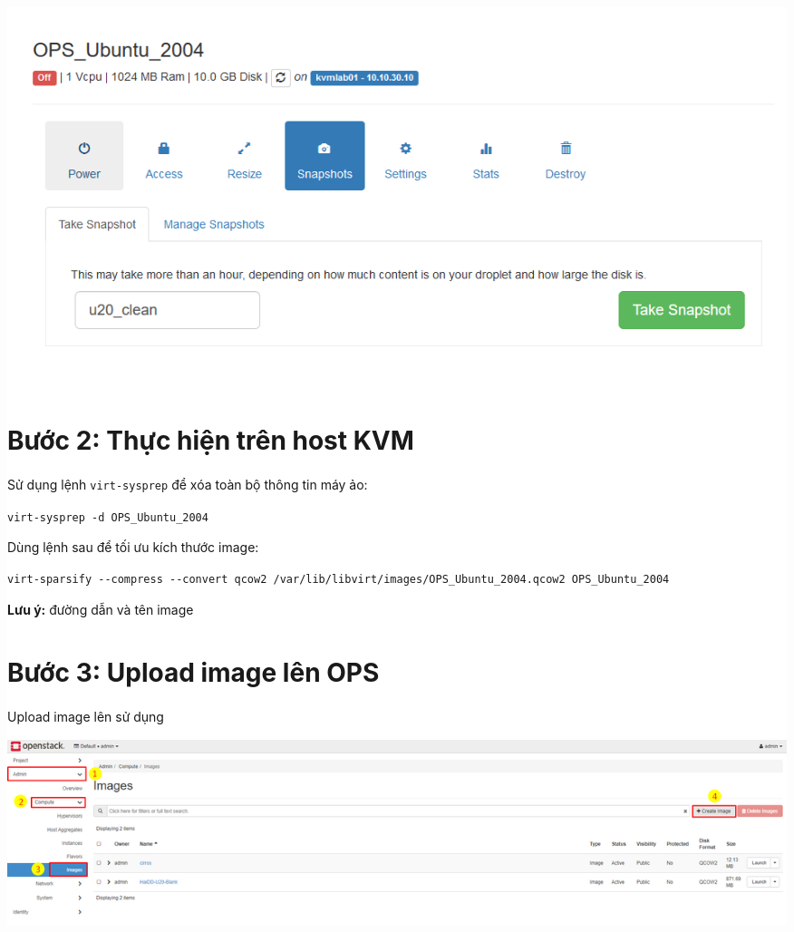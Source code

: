 <img src="..\images\Screenshot_41.png">


# Bước 2: Thực hiện trên host KVM
Sử dụng lệnh `virt-sysprep` để xóa toàn bộ thông tin máy ảo:
```
virt-sysprep -d OPS_Ubuntu_2004
```

Dùng lệnh sau để tối ưu kích thước image:
```
virt-sparsify --compress --convert qcow2 /var/lib/libvirt/images/OPS_Ubuntu_2004.qcow2 OPS_Ubuntu_2004
```

**Lưu ý:** đường dẫn và tên image

# Bước 3: Upload image lên OPS
Upload image lên sử dụng

<img src="..\images\Screenshot_42.png">
